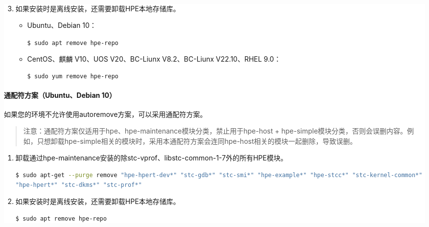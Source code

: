 
3. 如果安装时是离线安装，还需要卸载HPE本地存储库。

   - Ubuntu、Debian 10：

     ```bash
     $ sudo apt remove hpe-repo
     ```

   - CentOS、麒麟 V10、UOS V20、BC-Liunx V8.2、BC-Liunx V22.10、RHEL 9.0：

     ```bash
     $ sudo yum remove hpe-repo
     ```


#### 通配符方案（Ubuntu、Debian 10）

如果您的环境不允许使用autoremove方案，可以采用通配符方案。

> 注意：通配符方案仅适用于hpe、hpe-maintenance模块分类，禁止用于hpe-host + hpe-simple模块分类，否则会误删内容。例如，只想卸载hpe-simple相关的模块时，采用本通配符方案会连同hpe-host相关的模块一起删除，导致误删。

1. 卸载通过hpe-maintenance安装的除stc-vprof、libstc-common-1-7外的所有HPE模块。

   ```bash
   $ sudo apt-get --purge remove "hpe-hpert-dev*" "stc-gdb*" "stc-smi*" "hpe-example*" "hpe-stcc*" "stc-kernel-common*" "hpe-hpert*" "stc-dkms*" "stc-prof*"
   ```

2. 如果安装时是离线安装，还需要卸载HPE本地存储库。

   ```bash
   $ sudo apt remove hpe-repo
   ```

